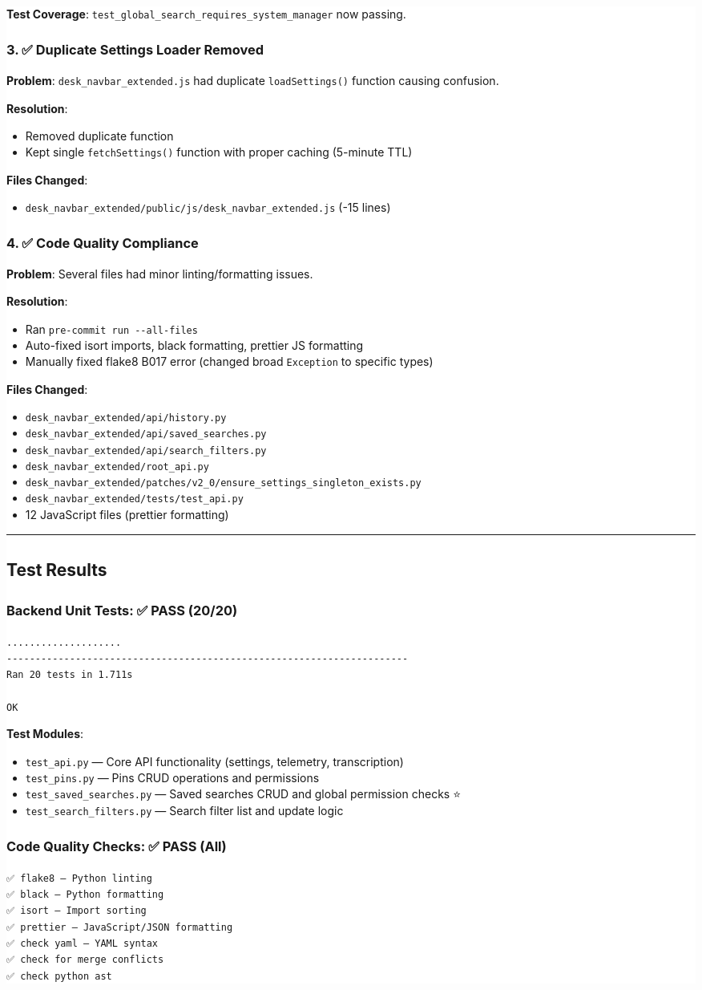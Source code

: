 **Test Coverage**: `test_global_search_requires_system_manager` now passing.

### 3. ✅ Duplicate Settings Loader Removed

**Problem**: `desk_navbar_extended.js` had duplicate `loadSettings()` function causing confusion.

**Resolution**:
- Removed duplicate function
- Kept single `fetchSettings()` function with proper caching (5-minute TTL)

**Files Changed**:
- `desk_navbar_extended/public/js/desk_navbar_extended.js` (-15 lines)

### 4. ✅ Code Quality Compliance

**Problem**: Several files had minor linting/formatting issues.

**Resolution**:
- Ran `pre-commit run --all-files`
- Auto-fixed isort imports, black formatting, prettier JS formatting
- Manually fixed flake8 B017 error (changed broad `Exception` to specific types)

**Files Changed**:
- `desk_navbar_extended/api/history.py`
- `desk_navbar_extended/api/saved_searches.py`
- `desk_navbar_extended/api/search_filters.py`
- `desk_navbar_extended/root_api.py`
- `desk_navbar_extended/patches/v2_0/ensure_settings_singleton_exists.py`
- `desk_navbar_extended/tests/test_api.py`
- 12 JavaScript files (prettier formatting)

---

## Test Results

### Backend Unit Tests: ✅ PASS (20/20)

```
....................
----------------------------------------------------------------------
Ran 20 tests in 1.711s

OK
```

**Test Modules**:
- `test_api.py` — Core API functionality (settings, telemetry, transcription)
- `test_pins.py` — Pins CRUD operations and permissions
- `test_saved_searches.py` — Saved searches CRUD and global permission checks ⭐
- `test_search_filters.py` — Search filter list and update logic

### Code Quality Checks: ✅ PASS (All)

```
✅ flake8 — Python linting
✅ black — Python formatting
✅ isort — Import sorting
✅ prettier — JavaScript/JSON formatting
✅ check yaml — YAML syntax
✅ check for merge conflicts
✅ check python ast
```

